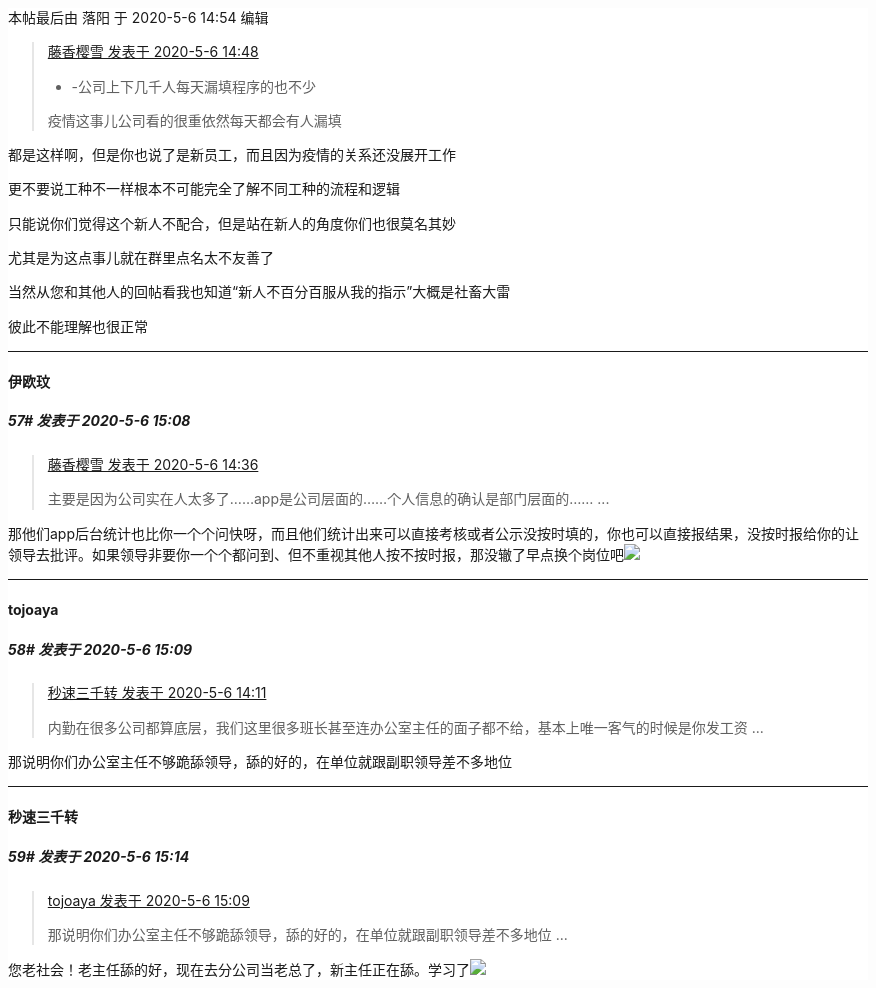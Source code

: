 
 本帖最后由 落阳 于 2020-5-6 14:54 编辑 
<blockquote><a href="httphttps://bbs.saraba1st.com/2b/forum.php?mod=redirect&amp;goto=findpost&amp;pid=47320702&amp;ptid=1932828" target="_blank">藤香樱雪 发表于 2020-5-6 14:48</a>

- -公司上下几千人每天漏填程序的也不少

疫情这事儿公司看的很重依然每天都会有人漏填</blockquote>
都是这样啊，但是你也说了是新员工，而且因为疫情的关系还没展开工作

更不要说工种不一样根本不可能完全了解不同工种的流程和逻辑

只能说你们觉得这个新人不配合，但是站在新人的角度你们也很莫名其妙

尤其是为这点事儿就在群里点名太不友善了


当然从您和其他人的回帖看我也知道“新人不百分百服从我的指示”大概是社畜大雷

彼此不能理解也很正常


-----

####  伊欧玟  
##### 57#       发表于 2020-5-6 15:08


<blockquote><a href="httphttps://bbs.saraba1st.com/2b/forum.php?mod=redirect&amp;goto=findpost&amp;pid=47320593&amp;ptid=1932828" target="_blank">藤香樱雪 发表于 2020-5-6 14:36</a>

主要是因为公司实在人太多了……app是公司层面的……个人信息的确认是部门层面的…… ...</blockquote>
那他们app后台统计也比你一个个问快呀，而且他们统计出来可以直接考核或者公示没按时填的，你也可以直接报结果，没按时报给你的让领导去批评。如果领导非要你一个个都问到、但不重视其他人按不按时报，那没辙了早点换个岗位吧<img src="https://static.saraba1st.com/image/smiley/face2017/067.png" referrerpolicy="no-referrer">


-----

####  tojoaya  
##### 58#       发表于 2020-5-6 15:09


<blockquote><a href="httphttps://bbs.saraba1st.com/2b/forum.php?mod=redirect&amp;goto=findpost&amp;pid=47320346&amp;ptid=1932828" target="_blank">秒速三千转 发表于 2020-5-6 14:11</a>

内勤在很多公司都算底层，我们这里很多班长甚至连办公室主任的面子都不给，基本上唯一客气的时候是你发工资 ...</blockquote>
那说明你们办公室主任不够跪舔领导，舔的好的，在单位就跟副职领导差不多地位


-----

####  秒速三千转  
##### 59#       发表于 2020-5-6 15:14


<blockquote><a href="httphttps://bbs.saraba1st.com/2b/forum.php?mod=redirect&amp;goto=findpost&amp;pid=47320943&amp;ptid=1932828" target="_blank">tojoaya 发表于 2020-5-6 15:09</a>

那说明你们办公室主任不够跪舔领导，舔的好的，在单位就跟副职领导差不多地位 ...</blockquote>
您老社会！老主任舔的好，现在去分公司当老总了，新主任正在舔。学习了<img src="https://static.saraba1st.com/image/smiley/face2017/010.png" referrerpolicy="no-referrer">
